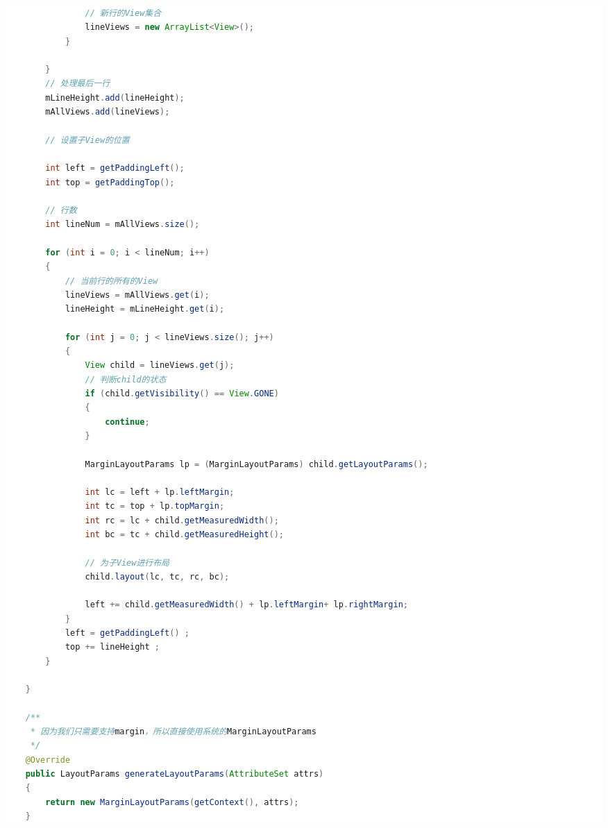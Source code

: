 ```java
                // 新行的View集合
                lineViews = new ArrayList<View>();
            }

        }
        // 处理最后一行
        mLineHeight.add(lineHeight);
        mAllViews.add(lineViews);

        // 设置子View的位置

        int left = getPaddingLeft();
        int top = getPaddingTop();

        // 行数
        int lineNum = mAllViews.size();

        for (int i = 0; i < lineNum; i++)
        {
            // 当前行的所有的View
            lineViews = mAllViews.get(i);
            lineHeight = mLineHeight.get(i);

            for (int j = 0; j < lineViews.size(); j++)
            {
                View child = lineViews.get(j);
                // 判断child的状态
                if (child.getVisibility() == View.GONE)
                {
                    continue;
                }

                MarginLayoutParams lp = (MarginLayoutParams) child.getLayoutParams();

                int lc = left + lp.leftMargin;
                int tc = top + lp.topMargin;
                int rc = lc + child.getMeasuredWidth();
                int bc = tc + child.getMeasuredHeight();

                // 为子View进行布局
                child.layout(lc, tc, rc, bc);

                left += child.getMeasuredWidth() + lp.leftMargin+ lp.rightMargin;
            }
            left = getPaddingLeft() ;
            top += lineHeight ;
        }

    }

    /**
     * 因为我们只需要支持margin，所以直接使用系统的MarginLayoutParams
     */
    @Override
    public LayoutParams generateLayoutParams(AttributeSet attrs)
    {
        return new MarginLayoutParams(getContext(), attrs);
    }
```
